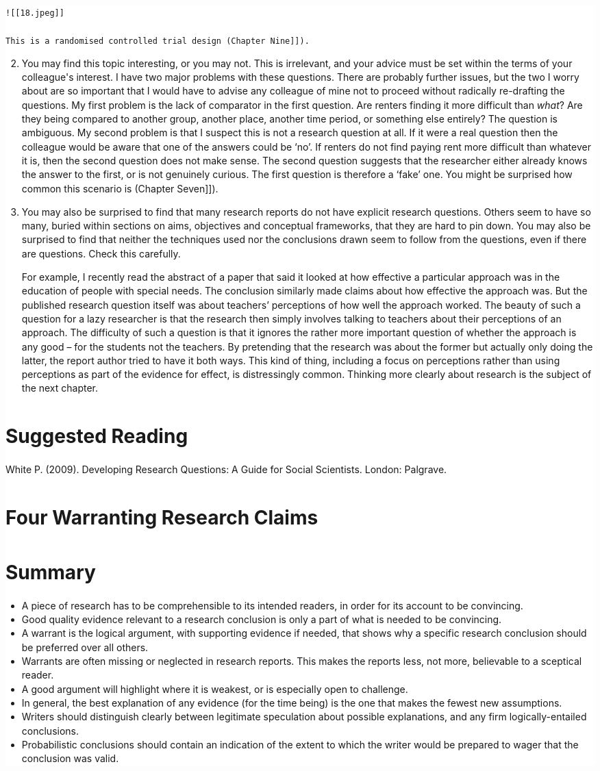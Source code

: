     ![[18.jpeg]]
    
    This is a randomised controlled trial design (Chapter Nine]]).
    
2. You may find this topic interesting, or you may not. This is irrelevant, and your advice must be set within the terms of your colleague's interest. I have two major problems with these questions. There are probably further issues, but the two I worry about are so important that I would have to advise any colleague of mine not to proceed without radically re-drafting the questions. My first problem is the lack of comparator in the first question. Are renters finding it more difficult than _what_? Are they being compared to another group, another place, another time period, or something else entirely? The question is ambiguous. My second problem is that I suspect this is not a research question at all. If it were a real question then the colleague would be aware that one of the answers could be ‘no’. If renters do not find paying rent more difficult than whatever it is, then the second question does not make sense. The second question suggests that the researcher either already knows the answer to the first, or is not genuinely curious. The first question is therefore a ‘fake’ one. You might be surprised how common this scenario is (Chapter Seven]]).
3. You may also be surprised to find that many research reports do not have explicit research questions. Others seem to have so many, buried within sections on aims, objectives and conceptual frameworks, that they are hard to pin down. You may also be surprised to find that neither the techniques used nor the conclusions drawn seem to follow from the questions, even if there are questions. Check this carefully.
    
    For example, I recently read the abstract of a paper that said it looked at how effective a particular approach was in the education of people with special needs. The conclusion similarly made claims about how effective the approach was. But the published research question itself was about teachers’ perceptions of how well the approach worked. The beauty of such a question for a lazy researcher is that the research then simply involves talking to teachers about their perceptions of an approach. The difficulty of such a question is that it ignores the rather more important question of whether the approach is any good – for the students not the teachers. By pretending that the research was about the former but actually only doing the latter, the report author tried to have it both ways. This kind of thing, including a focus on perceptions rather than using perceptions as part of the evidence for effect, is distressingly common. Thinking more clearly about research is the subject of the next chapter.
    

# Suggested Reading

White P. (2009). Developing Research Questions: A Guide for Social Scientists. London: Palgrave.   

# Four Warranting Research Claims

# Summary

- A piece of research has to be comprehensible to its intended readers, in order for its account to be convincing.
- Good quality evidence relevant to a research conclusion is only a part of what is needed to be convincing.
- A warrant is the logical argument, with supporting evidence if needed, that shows why a specific research conclusion should be preferred over all others.
- Warrants are often missing or neglected in research reports. This makes the reports less, not more, believable to a sceptical reader.
- A good argument will highlight where it is weakest, or is especially open to challenge.
- In general, the best explanation of any evidence (for the time being) is the one that makes the fewest new assumptions.
- Writers should distinguish clearly between legitimate speculation about possible explanations, and any firm logically-entailed conclusions.
- Probabilistic conclusions should contain an indication of the extent to which the writer would be prepared to wager that the conclusion was valid.
